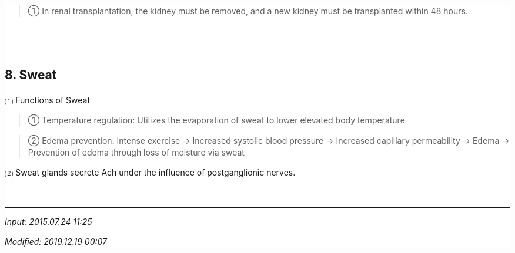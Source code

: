 > ① In renal transplantation, the kidney must be removed, and a new kidney must be transplanted within 48 hours.

<br>

<br>

## **8. Sweat** 

⑴ Functions of Sweat

> ① Temperature regulation: Utilizes the evaporation of sweat to lower elevated body temperature

> ② Edema prevention: Intense exercise → Increased systolic blood pressure → Increased capillary permeability → Edema → Prevention of edema through loss of moisture via sweat

⑵ Sweat glands secrete Ach under the influence of postganglionic nerves.

<br>

---

_Input: 2015.07.24 11:25_

_Modified: 2019.12.19 00:07_
